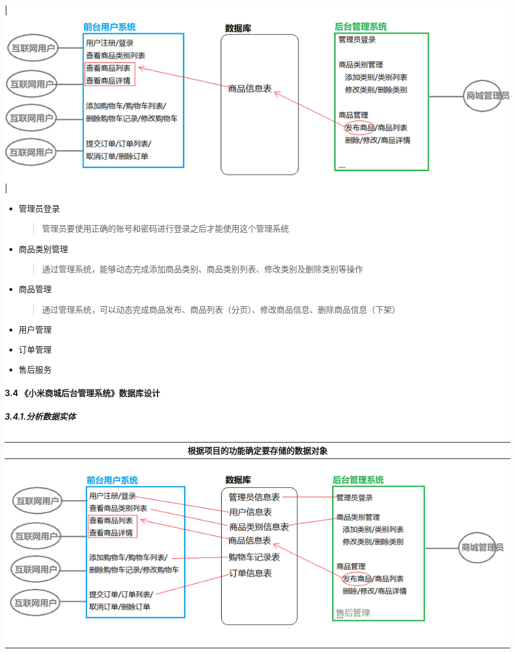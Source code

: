 | ![1610244158701.png](/posts/实训笔记/千峰实训3-1/1610244158701.png) |

- 管理员登录

  > 管理员要使用正确的账号和密码进行登录之后才能使用这个管理系统

- 商品类别管理

  > 通过管理系统，能够动态完成添加商品类别、商品类别列表、修改类别及删除类别等操作

- 商品管理

  > 通过管理系统，可以动态完成商品发布、商品列表（分页）、修改商品信息、删除商品信息（下架）

- 用户管理
- 订单管理
- 售后服务

#### 3.4  《小米商城后台管理系统》数据库设计

###### **3.4.1.分析数据实体**

| **根据项目的功能确定要存储的数据对象**    |
| ----------------------------------------- |
| ![1610244556622.png](/posts/实训笔记/千峰实训3-1/1610244556622.png) |
